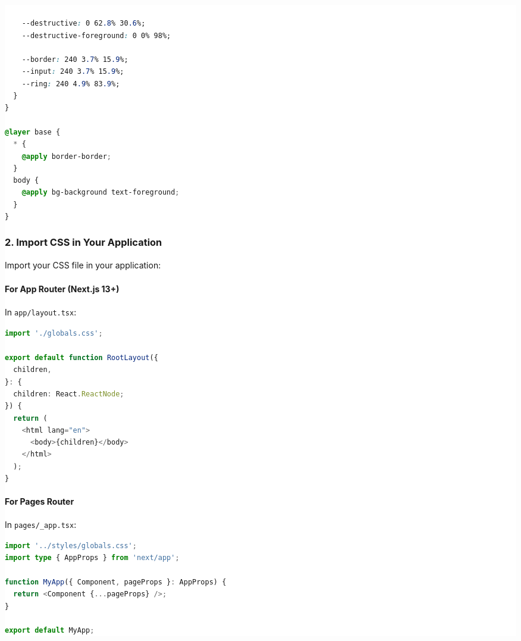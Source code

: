 ```css

    --destructive: 0 62.8% 30.6%;
    --destructive-foreground: 0 0% 98%;

    --border: 240 3.7% 15.9%;
    --input: 240 3.7% 15.9%;
    --ring: 240 4.9% 83.9%;
  }
}

@layer base {
  * {
    @apply border-border;
  }
  body {
    @apply bg-background text-foreground;
  }
}
```

### 2. Import CSS in Your Application

Import your CSS file in your application:

#### For App Router (Next.js 13+)
In `app/layout.tsx`:

```typescript
import './globals.css';

export default function RootLayout({
  children,
}: {
  children: React.ReactNode;
}) {
  return (
    <html lang="en">
      <body>{children}</body>
    </html>
  );
}
```

#### For Pages Router
In `pages/_app.tsx`:

```typescript
import '../styles/globals.css';
import type { AppProps } from 'next/app';

function MyApp({ Component, pageProps }: AppProps) {
  return <Component {...pageProps} />;
}

export default MyApp;
```
